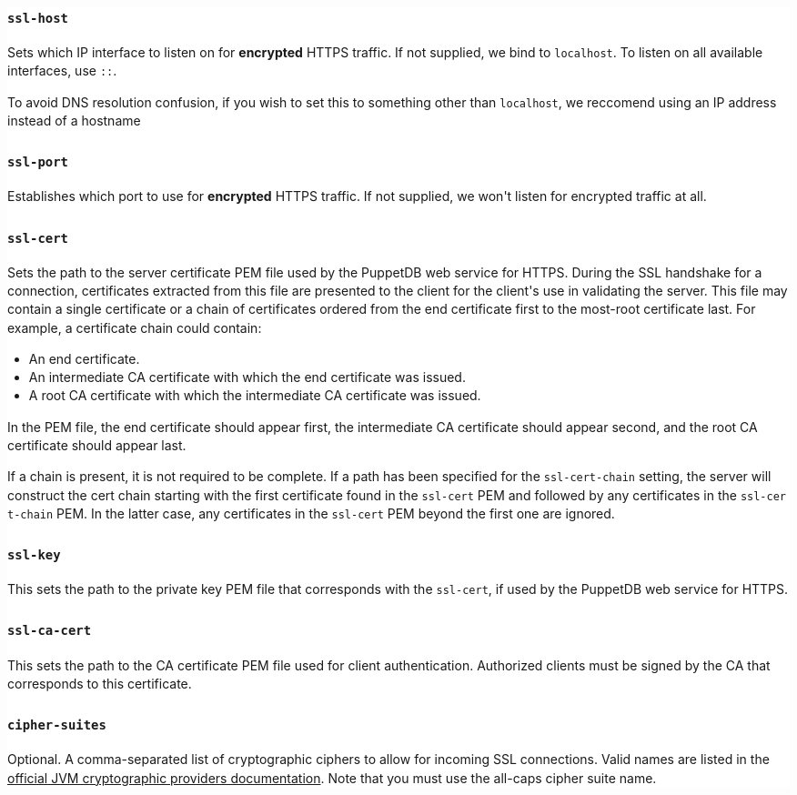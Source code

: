 ### `ssl-host`

Sets which IP interface to listen on for **encrypted** HTTPS traffic. If
not supplied, we bind to `localhost`. To listen on all available
interfaces, use `::`.

To avoid DNS resolution confusion, if you wish to set this to something other than `localhost`, we reccomend using an IP address instead of a hostname

### `ssl-port`

Establishes which port to use for **encrypted** HTTPS traffic. If not
supplied, we won't listen for encrypted traffic at all.

### `ssl-cert`

Sets the path to the server certificate PEM file used by the
PuppetDB web service for HTTPS. During the SSL handshake for a
connection, certificates extracted from this file are presented to the
client for the client's use in validating the server. This file may
contain a single certificate or a chain of certificates ordered from
the end certificate first to the most-root certificate last. For
example, a certificate chain could contain:

* An end certificate.
* An intermediate CA certificate with which the end certificate was issued.
* A root CA certificate with which the intermediate CA certificate was issued.

In the PEM file, the end certificate should appear first, the
intermediate CA certificate should appear second, and the root CA
certificate should appear last.

If a chain is present, it is not required to be complete. If a path
has been specified for the `ssl-cert-chain` setting, the server will
construct the cert chain starting with the first certificate found in
the `ssl-cert` PEM and followed by any certificates in the
`ssl-cert-chain` PEM. In the latter case, any certificates in the
`ssl-cert` PEM beyond the first one are ignored.

### `ssl-key`

This sets the path to the private key PEM file that corresponds with
the `ssl-cert`, if used by the PuppetDB web service for HTTPS.

### `ssl-ca-cert`

This sets the path to the CA certificate PEM file used for client
authentication. Authorized clients must be signed by the CA that corresponds to this certificate.

### `cipher-suites`

Optional. A comma-separated list of cryptographic ciphers to allow for
incoming SSL connections. Valid names are listed in the
[official JVM cryptographic providers documentation](http://docs.oracle.com/javase/8/docs/technotes/guides/security/SunProviders.html#SupportedCipherSuites). Note
that you must use the all-caps cipher suite name.
